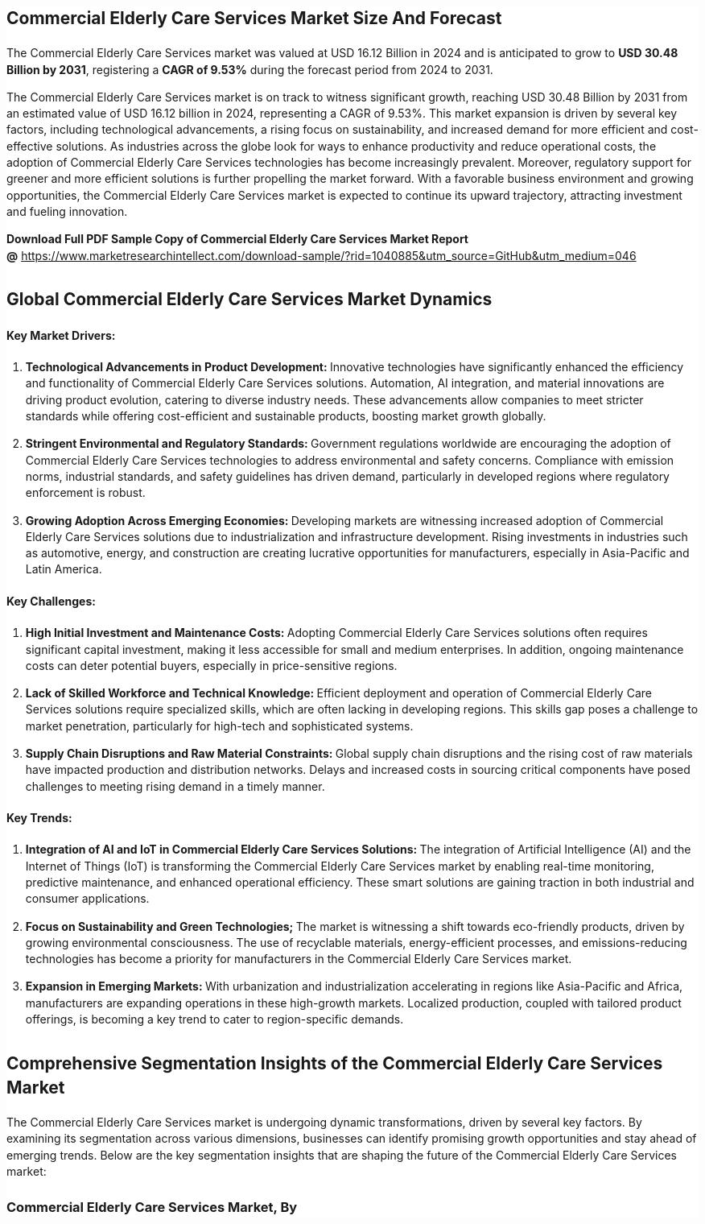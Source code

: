 <h2>Commercial Elderly Care Services Market Size And Forecast</h2><p>The Commercial Elderly Care Services market was valued at USD 16.12 Billion in 2024 and is anticipated to grow to <strong>USD 30.48 Billion by 2031</strong>, registering a <strong>CAGR of 9.53%</strong> during the forecast period from 2024 to 2031.</p><p>The Commercial Elderly Care Services market is on track to witness significant growth, reaching USD 30.48 Billion by 2031 from an estimated value of USD 16.12 billion in 2024, representing a CAGR of 9.53%. This market expansion is driven by several key factors, including technological advancements, a rising focus on sustainability, and increased demand for more efficient and cost-effective solutions. As industries across the globe look for ways to enhance productivity and reduce operational costs, the adoption of Commercial Elderly Care Services technologies has become increasingly prevalent. Moreover, regulatory support for greener and more efficient solutions is further propelling the market forward. With a favorable business environment and growing opportunities, the Commercial Elderly Care Services market is expected to continue its upward trajectory, attracting investment and fueling innovation.</p><p><strong>Download Full PDF Sample Copy of Commercial Elderly Care Services Market Report @</strong>&nbsp;<a href="https://www.marketresearchintellect.com/download-sample/?rid=1040885&amp;utm_source=GitHub&amp;utm_medium=046">https://www.marketresearchintellect.com/download-sample/?rid=1040885&amp;utm_source=GitHub&amp;utm_medium=046</a></p><h2>Global Commercial Elderly Care Services Market Dynamics</h2><h4><strong>Key Market Drivers:</strong></h4><ol><li><p><strong>Technological Advancements in Product Development:&nbsp;</strong>Innovative technologies have significantly enhanced the efficiency and functionality of Commercial Elderly Care Services solutions. Automation, AI integration, and material innovations are driving product evolution, catering to diverse industry needs. These advancements allow companies to meet stricter standards while offering cost-efficient and sustainable products, boosting market growth globally.</p></li><li><p><strong>Stringent Environmental and Regulatory Standards:&nbsp;</strong>Government regulations worldwide are encouraging the adoption of Commercial Elderly Care Services technologies to address environmental and safety concerns. Compliance with emission norms, industrial standards, and safety guidelines has driven demand, particularly in developed regions where regulatory enforcement is robust.</p></li><li><p><strong>Growing Adoption Across Emerging Economies:&nbsp;</strong>Developing markets are witnessing increased adoption of Commercial Elderly Care Services solutions due to industrialization and infrastructure development. Rising investments in industries such as automotive, energy, and construction are creating lucrative opportunities for manufacturers, especially in Asia-Pacific and Latin America.</p></li></ol><h4><strong>Key Challenges:</strong></h4><ol><li><p><strong>High Initial Investment and Maintenance Costs:&nbsp;</strong>Adopting Commercial Elderly Care Services solutions often requires significant capital investment, making it less accessible for small and medium enterprises. In addition, ongoing maintenance costs can deter potential buyers, especially in price-sensitive regions.</p></li><li><p><strong>Lack of Skilled Workforce and Technical Knowledge:&nbsp;</strong>Efficient deployment and operation of Commercial Elderly Care Services solutions require specialized skills, which are often lacking in developing regions. This skills gap poses a challenge to market penetration, particularly for high-tech and sophisticated systems.</p></li><li><p><strong>Supply Chain Disruptions and Raw Material Constraints:&nbsp;</strong>Global supply chain disruptions and the rising cost of raw materials have impacted production and distribution networks. Delays and increased costs in sourcing critical components have posed challenges to meeting rising demand in a timely manner.</p></li></ol><h4><strong>Key Trends:</strong></h4><ol><li><p><strong>Integration of AI and IoT in Commercial Elderly Care Services Solutions:&nbsp;</strong>The integration of Artificial Intelligence (AI) and the Internet of Things (IoT) is transforming the Commercial Elderly Care Services market by enabling real-time monitoring, predictive maintenance, and enhanced operational efficiency. These smart solutions are gaining traction in both industrial and consumer applications.</p></li><li><p><strong>Focus on Sustainability and Green Technologies;&nbsp;</strong>The market is witnessing a shift towards eco-friendly products, driven by growing environmental consciousness. The use of recyclable materials, energy-efficient processes, and emissions-reducing technologies has become a priority for manufacturers in the Commercial Elderly Care Services market.</p></li><li><p><strong>Expansion in Emerging Markets:&nbsp;</strong>With urbanization and industrialization accelerating in regions like Asia-Pacific and Africa, manufacturers are expanding operations in these high-growth markets. Localized production, coupled with tailored product offerings, is becoming a key trend to cater to region-specific demands.</p></li></ol><div class="article-main__content" data-test-id="publishing-text-block"><h2>Comprehensive Segmentation Insights of the Commercial Elderly Care Services Market</h2><p>The Commercial Elderly Care Services market is undergoing dynamic transformations, driven by several key factors. By examining its segmentation across various dimensions, businesses can identify promising growth opportunities and stay ahead of emerging trends. Below are the key segmentation insights that are shaping the future of the Commercial Elderly Care Services market:</p><h3><strong>Commercial Elderly Care Services Market, By